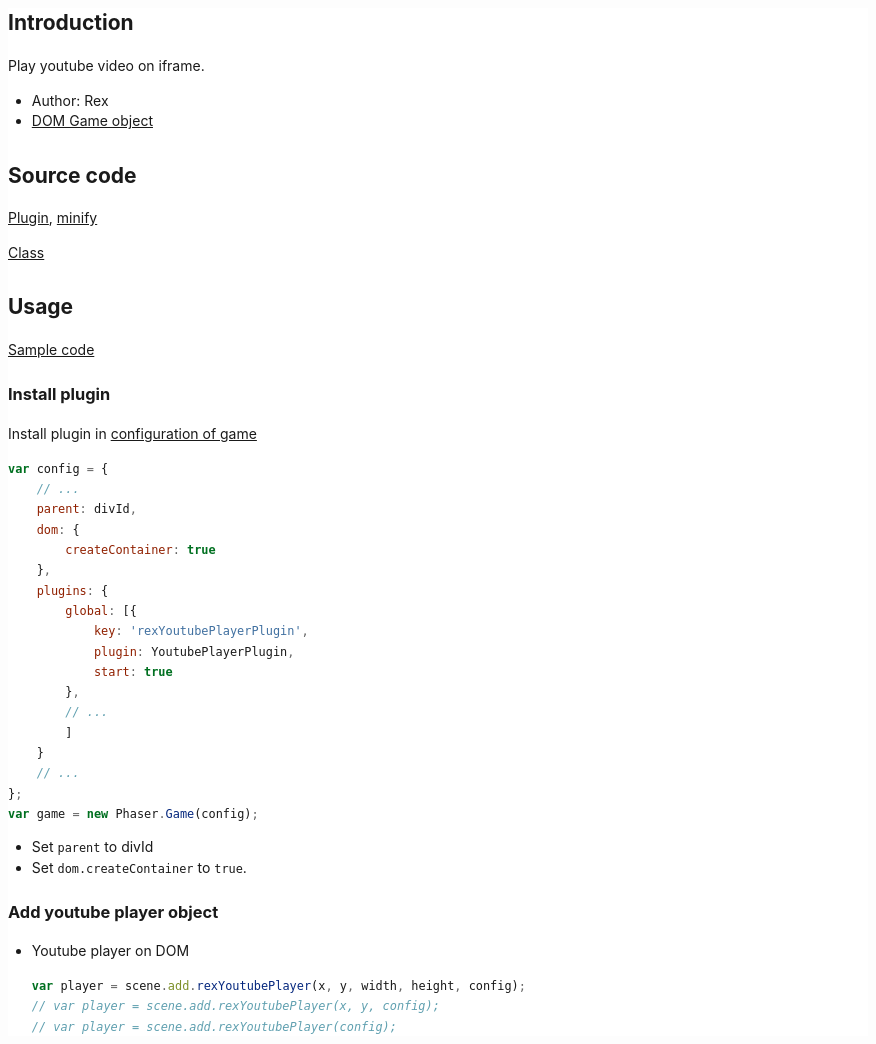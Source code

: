 ## Introduction

Play youtube video on iframe.

- Author: Rex
- [DOM Game object](domelement.md)

## Source code

[Plugin](https://github.com/rexrainbow/phaser3-rex-notes/blob/master/plugins/youtubeplayer-plugin.js), [minify](https://github.com/rexrainbow/phaser3-rex-notes/blob/master/dist/rexyoutubeplayerplugin.min.js)

[Class](https://github.com/rexrainbow/phaser3-rex-notes/blob/master/plugins/youtubeplayer.js)

## Usage

[Sample code](https://github.com/rexrainbow/phaser3-rex-notes/tree/master/examples/youtubeplayer)

### Install plugin

Install plugin in [configuration of game](game.md#configuration)

```javascript
var config = {
    // ...
    parent: divId,
    dom: {
        createContainer: true
    },
    plugins: {
        global: [{
            key: 'rexYoutubePlayerPlugin',
            plugin: YoutubePlayerPlugin,
            start: true
        },
        // ...
        ]
    }
    // ...
};
var game = new Phaser.Game(config);
```

- Set `parent` to divId
- Set `dom.createContainer` to `true`.

### Add youtube player object

- Youtube player on DOM
    ```javascript
    var player = scene.add.rexYoutubePlayer(x, y, width, height, config);
    // var player = scene.add.rexYoutubePlayer(x, y, config);
    // var player = scene.add.rexYoutubePlayer(config);
    ```

